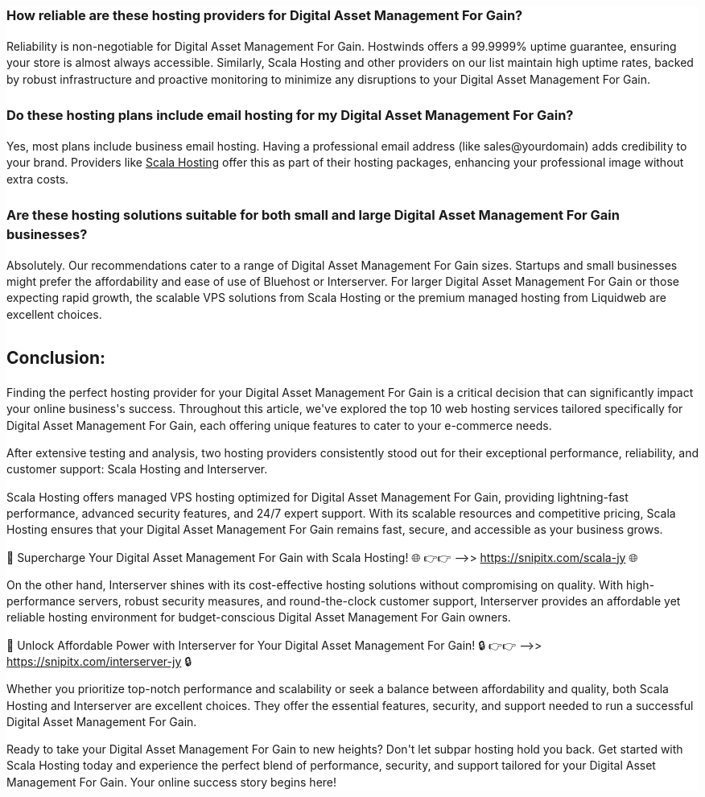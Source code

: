 ### How reliable are these hosting providers for Digital Asset Management For Gain? 
Reliability is non-negotiable for Digital Asset Management For Gain. Hostwinds offers a 99.9999% uptime guarantee, ensuring your store is almost always accessible. Similarly, Scala Hosting and other providers on our list maintain high uptime rates, backed by robust infrastructure and proactive monitoring to minimize any disruptions to your Digital Asset Management For Gain.

### Do these hosting plans include email hosting for my Digital Asset Management For Gain? 
Yes, most plans include business email hosting. Having a professional email address (like sales@yourdomain) adds credibility to your brand. Providers like [Scala Hosting](https://snipitx.com/scala-jy) offer this as part of their hosting packages, enhancing your professional image without extra costs.

### Are these hosting solutions suitable for both small and large Digital Asset Management For Gain businesses? 
Absolutely. Our recommendations cater to a range of Digital Asset Management For Gain sizes. Startups and small businesses might prefer the affordability and ease of use of Bluehost or Interserver. For larger Digital Asset Management For Gain or those expecting rapid growth, the scalable VPS solutions from Scala Hosting or the premium managed hosting from Liquidweb are excellent choices.

## Conclusion:

Finding the perfect hosting provider for your Digital Asset Management For Gain is a critical decision that can significantly impact your online business's success. Throughout this article, we've explored the top 10 web hosting services tailored specifically for Digital Asset Management For Gain, each offering unique features to cater to your e-commerce needs.

After extensive testing and analysis, two hosting providers consistently stood out for their exceptional performance, reliability, and customer support: Scala Hosting and Interserver.

Scala Hosting offers managed VPS hosting optimized for Digital Asset Management For Gain, providing lightning-fast performance, advanced security features, and 24/7 expert support. With its scalable resources and competitive pricing, Scala Hosting ensures that your Digital Asset Management For Gain remains fast, secure, and accessible as your business grows.

🚀 Supercharge Your Digital Asset Management For Gain with Scala Hosting! 🌐
👉👉 -->> https://snipitx.com/scala-jy 🌐

On the other hand, Interserver shines with its cost-effective hosting solutions without compromising on quality. With high-performance servers, robust security measures, and round-the-clock customer support, Interserver provides an affordable yet reliable hosting environment for budget-conscious Digital Asset Management For Gain owners.

💸 Unlock Affordable Power with Interserver for Your Digital Asset Management For Gain! 🔒
👉👉 -->> https://snipitx.com/interserver-jy 🔒

Whether you prioritize top-notch performance and scalability or seek a balance between affordability and quality, both Scala Hosting and Interserver are excellent choices. They offer the essential features, security, and support needed to run a successful Digital Asset Management For Gain.

Ready to take your Digital Asset Management For Gain to new heights? Don't let subpar hosting hold you back. Get started with Scala Hosting today and experience the perfect blend of performance, security, and support tailored for your Digital Asset Management For Gain. Your online success story begins here!
